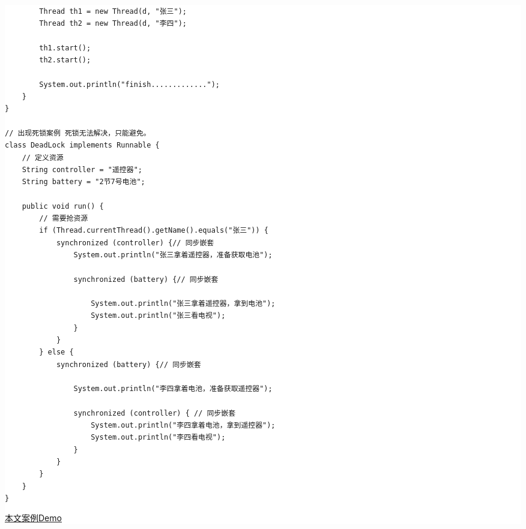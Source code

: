 			Thread th1 = new Thread(d, "张三");
			Thread th2 = new Thread(d, "李四");

			th1.start();
			th2.start();
			
			System.out.println("finish.............");
		}
	}

	// 出现死锁案例 死锁无法解决，只能避免。
	class DeadLock implements Runnable {
		// 定义资源
		String controller = "遥控器";
		String battery = "2节7号电池";

		public void run() {
			// 需要抢资源
			if (Thread.currentThread().getName().equals("张三")) {
				synchronized (controller) {// 同步嵌套
					System.out.println("张三拿着遥控器，准备获取电池");

					synchronized (battery) {// 同步嵌套

						System.out.println("张三拿着遥控器，拿到电池");
						System.out.println("张三看电视");
					}
				}
			} else {
				synchronized (battery) {// 同步嵌套

					System.out.println("李四拿着电池，准备获取遥控器");

					synchronized (controller) { // 同步嵌套
						System.out.println("李四拿着电池，拿到遥控器");
						System.out.println("李四看电视");
					}
				}
			}
		}
	}

</pre>



[本文案例Demo](/res/file/blog/2014/12/14/Java_Thread/MyThreadAndRunnable.rar)



	
